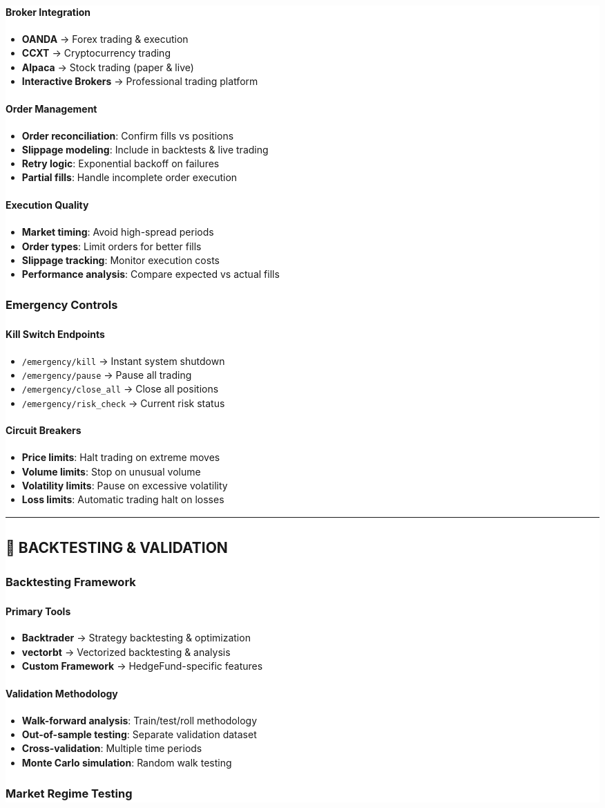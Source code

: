#### **Broker Integration**
* **OANDA** → Forex trading & execution
* **CCXT** → Cryptocurrency trading
* **Alpaca** → Stock trading (paper & live)
* **Interactive Brokers** → Professional trading platform

#### **Order Management**
* **Order reconciliation**: Confirm fills vs positions
* **Slippage modeling**: Include in backtests & live trading
* **Retry logic**: Exponential backoff on failures
* **Partial fills**: Handle incomplete order execution

#### **Execution Quality**
* **Market timing**: Avoid high-spread periods
* **Order types**: Limit orders for better fills
* **Slippage tracking**: Monitor execution costs
* **Performance analysis**: Compare expected vs actual fills

### **Emergency Controls**

#### **Kill Switch Endpoints**
* `/emergency/kill` → Instant system shutdown
* `/emergency/pause` → Pause all trading
* `/emergency/close_all` → Close all positions
* `/emergency/risk_check` → Current risk status

#### **Circuit Breakers**
* **Price limits**: Halt trading on extreme moves
* **Volume limits**: Stop on unusual volume
* **Volatility limits**: Pause on excessive volatility
* **Loss limits**: Automatic trading halt on losses

---

## 🧪 **BACKTESTING & VALIDATION**

### **Backtesting Framework**

#### **Primary Tools**
* **Backtrader** → Strategy backtesting & optimization
* **vectorbt** → Vectorized backtesting & analysis
* **Custom Framework** → HedgeFund-specific features

#### **Validation Methodology**
* **Walk-forward analysis**: Train/test/roll methodology
* **Out-of-sample testing**: Separate validation dataset
* **Cross-validation**: Multiple time periods
* **Monte Carlo simulation**: Random walk testing

### **Market Regime Testing**
